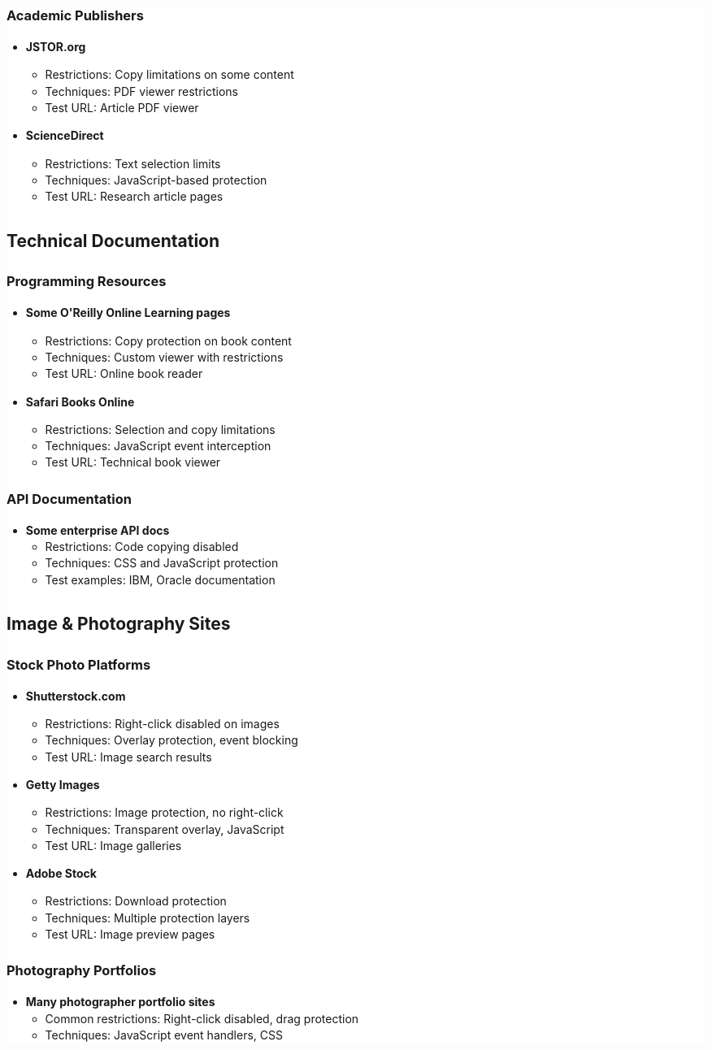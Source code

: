 ### Academic Publishers
- **JSTOR.org**
  - Restrictions: Copy limitations on some content
  - Techniques: PDF viewer restrictions
  - Test URL: Article PDF viewer

- **ScienceDirect**
  - Restrictions: Text selection limits
  - Techniques: JavaScript-based protection
  - Test URL: Research article pages

## Technical Documentation

### Programming Resources
- **Some O'Reilly Online Learning pages**
  - Restrictions: Copy protection on book content
  - Techniques: Custom viewer with restrictions
  - Test URL: Online book reader

- **Safari Books Online**
  - Restrictions: Selection and copy limitations
  - Techniques: JavaScript event interception
  - Test URL: Technical book viewer

### API Documentation
- **Some enterprise API docs**
  - Restrictions: Code copying disabled
  - Techniques: CSS and JavaScript protection
  - Test examples: IBM, Oracle documentation

## Image & Photography Sites

### Stock Photo Platforms
- **Shutterstock.com**
  - Restrictions: Right-click disabled on images
  - Techniques: Overlay protection, event blocking
  - Test URL: Image search results

- **Getty Images**
  - Restrictions: Image protection, no right-click
  - Techniques: Transparent overlay, JavaScript
  - Test URL: Image galleries

- **Adobe Stock**
  - Restrictions: Download protection
  - Techniques: Multiple protection layers
  - Test URL: Image preview pages

### Photography Portfolios
- **Many photographer portfolio sites**
  - Common restrictions: Right-click disabled, drag protection
  - Techniques: JavaScript event handlers, CSS
